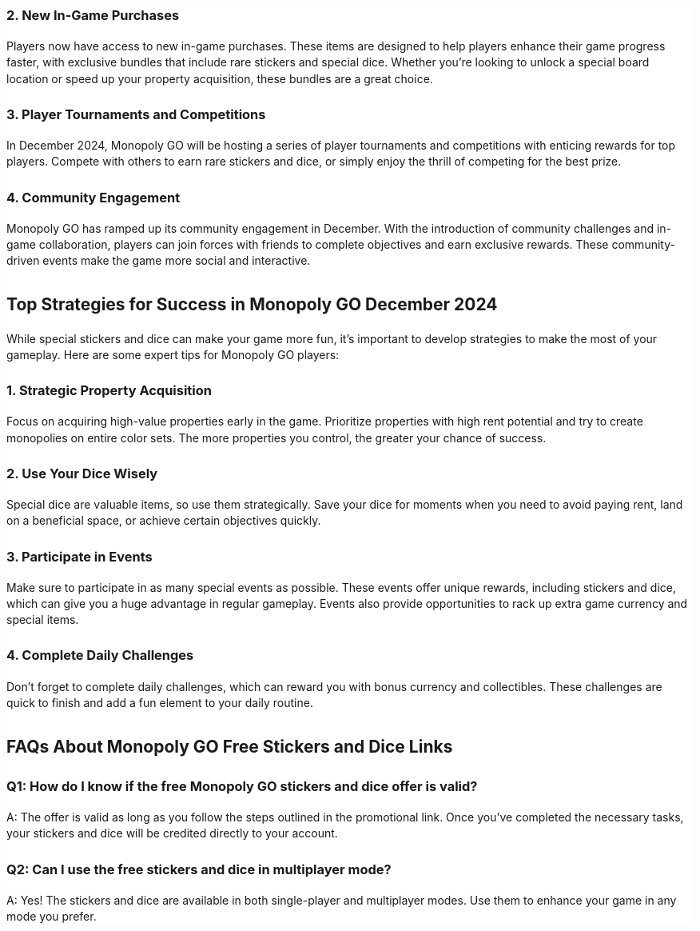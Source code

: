 ### 2. **New In-Game Purchases**
Players now have access to new in-game purchases. These items are designed to help players enhance their game progress faster, with exclusive bundles that include rare stickers and special dice. Whether you’re looking to unlock a special board location or speed up your property acquisition, these bundles are a great choice.

### 3. **Player Tournaments and Competitions**
In December 2024, Monopoly GO will be hosting a series of player tournaments and competitions with enticing rewards for top players. Compete with others to earn rare stickers and dice, or simply enjoy the thrill of competing for the best prize.

### 4. **Community Engagement**
Monopoly GO has ramped up its community engagement in December. With the introduction of community challenges and in-game collaboration, players can join forces with friends to complete objectives and earn exclusive rewards. These community-driven events make the game more social and interactive.

## Top Strategies for Success in Monopoly GO December 2024

While special stickers and dice can make your game more fun, it’s important to develop strategies to make the most of your gameplay. Here are some expert tips for Monopoly GO players:

### 1. **Strategic Property Acquisition**
Focus on acquiring high-value properties early in the game. Prioritize properties with high rent potential and try to create monopolies on entire color sets. The more properties you control, the greater your chance of success.

### 2. **Use Your Dice Wisely**
Special dice are valuable items, so use them strategically. Save your dice for moments when you need to avoid paying rent, land on a beneficial space, or achieve certain objectives quickly.

### 3. **Participate in Events**
Make sure to participate in as many special events as possible. These events offer unique rewards, including stickers and dice, which can give you a huge advantage in regular gameplay. Events also provide opportunities to rack up extra game currency and special items.

### 4. **Complete Daily Challenges**
Don’t forget to complete daily challenges, which can reward you with bonus currency and collectibles. These challenges are quick to finish and add a fun element to your daily routine.

## FAQs About Monopoly GO Free Stickers and Dice Links

### Q1: How do I know if the free Monopoly GO stickers and dice offer is valid?
A: The offer is valid as long as you follow the steps outlined in the promotional link. Once you’ve completed the necessary tasks, your stickers and dice will be credited directly to your account.

### Q2: Can I use the free stickers and dice in multiplayer mode?
A: Yes! The stickers and dice are available in both single-player and multiplayer modes. Use them to enhance your game in any mode you prefer.
